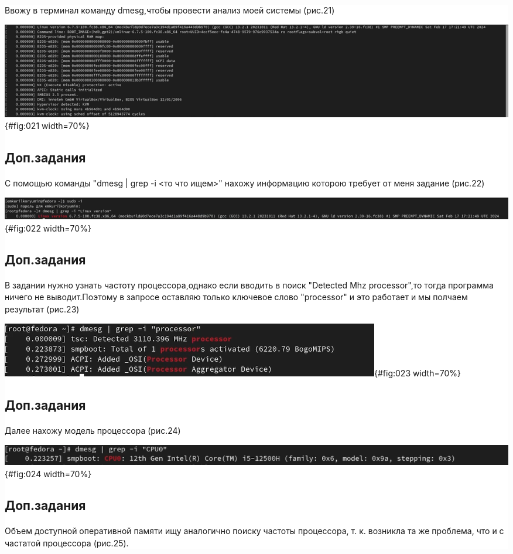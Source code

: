 Ввожу в терминал команду dmesg,чтобы провести анализ моей системы (рис.21)

![Анализ системы](image/23.png){#fig:021 width=70%}

## Доп.задания

С помощью команды "dmesg | grep -i <то что ищем>" нахожу информацию которою требует от меня задание (рис.22)

![Поиск версии ядра](image/24.png){#fig:022 width=70%}

## Доп.задания

В задании нужно узнать частоту процессора,однако если вводить в поиск "Detected Mhz processor",то тогда программа ничего не выводит.Поэтому в запросе оставляю только ключевое слово "processor" и это работает и мы полчаем результат (рис.23)

![Поиск частоты процессора](image/25.png){#fig:023 width=70%}

## Доп.задания

Далее нахожу модель процессора (рис.24)

![Поиск модели процессора](image/26.png){#fig:024 width=70%}

## Доп.задания

Объем доступной оперативной памяти ищу аналогично поиску частоты процессора, т. к. возникла та же проблема, что и с частатой процессора (рис.25).
